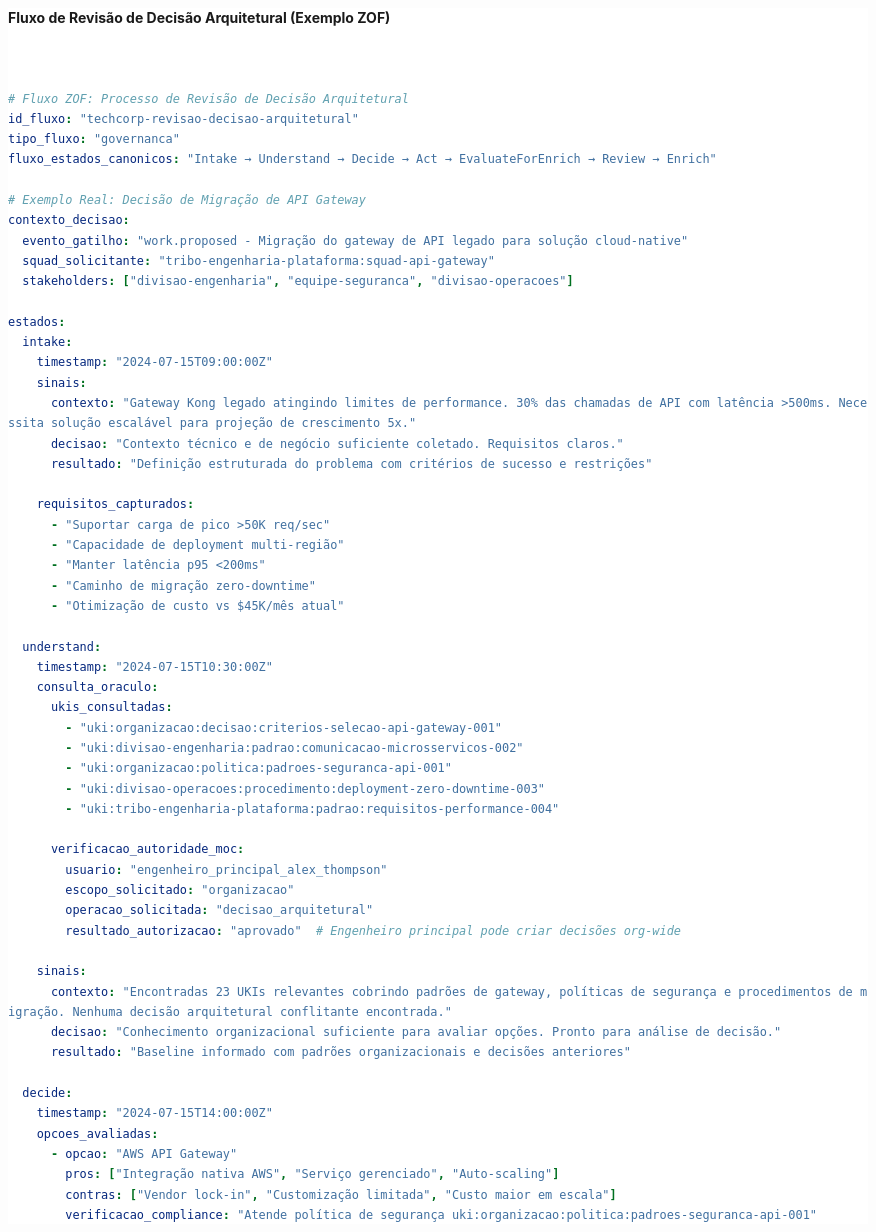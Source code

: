 #### **Fluxo de Revisão de Decisão Arquitetural (Exemplo ZOF)**

```yaml


# Fluxo ZOF: Processo de Revisão de Decisão Arquitetural
id_fluxo: "techcorp-revisao-decisao-arquitetural"
tipo_fluxo: "governanca"
fluxo_estados_canonicos: "Intake → Understand → Decide → Act → EvaluateForEnrich → Review → Enrich"

# Exemplo Real: Decisão de Migração de API Gateway
contexto_decisao:
  evento_gatilho: "work.proposed - Migração do gateway de API legado para solução cloud-native"
  squad_solicitante: "tribo-engenharia-plataforma:squad-api-gateway"
  stakeholders: ["divisao-engenharia", "equipe-seguranca", "divisao-operacoes"]
  
estados:
  intake:
    timestamp: "2024-07-15T09:00:00Z"
    sinais:
      contexto: "Gateway Kong legado atingindo limites de performance. 30% das chamadas de API com latência >500ms. Necessita solução escalável para projeção de crescimento 5x."
      decisao: "Contexto técnico e de negócio suficiente coletado. Requisitos claros."
      resultado: "Definição estruturada do problema com critérios de sucesso e restrições"
    
    requisitos_capturados:
      - "Suportar carga de pico >50K req/sec"
      - "Capacidade de deployment multi-região" 
      - "Manter latência p95 <200ms"
      - "Caminho de migração zero-downtime"
      - "Otimização de custo vs $45K/mês atual"
      
  understand:
    timestamp: "2024-07-15T10:30:00Z"
    consulta_oraculo:
      ukis_consultadas:
        - "uki:organizacao:decisao:criterios-selecao-api-gateway-001"
        - "uki:divisao-engenharia:padrao:comunicacao-microsservicos-002" 
        - "uki:organizacao:politica:padroes-seguranca-api-001"
        - "uki:divisao-operacoes:procedimento:deployment-zero-downtime-003"
        - "uki:tribo-engenharia-plataforma:padrao:requisitos-performance-004"
      
      verificacao_autoridade_moc: 
        usuario: "engenheiro_principal_alex_thompson"
        escopo_solicitado: "organizacao"  
        operacao_solicitada: "decisao_arquitetural"
        resultado_autorizacao: "aprovado"  # Engenheiro principal pode criar decisões org-wide
        
    sinais:
      contexto: "Encontradas 23 UKIs relevantes cobrindo padrões de gateway, políticas de segurança e procedimentos de migração. Nenhuma decisão arquitetural conflitante encontrada."
      decisao: "Conhecimento organizacional suficiente para avaliar opções. Pronto para análise de decisão."
      resultado: "Baseline informado com padrões organizacionais e decisões anteriores"
      
  decide:
    timestamp: "2024-07-15T14:00:00Z"
    opcoes_avaliadas:
      - opcao: "AWS API Gateway"
        pros: ["Integração nativa AWS", "Serviço gerenciado", "Auto-scaling"]
        contras: ["Vendor lock-in", "Customização limitada", "Custo maior em escala"]
        verificacao_compliance: "Atende política de segurança uki:organizacao:politica:padroes-seguranca-api-001"
```